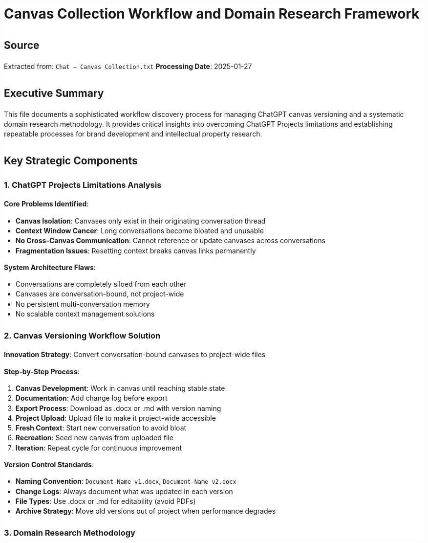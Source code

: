 # Canvas Collection Workflow and Domain Research Framework

## Source
Extracted from: `Chat – Canvas Collection.txt`
**Processing Date**: 2025-01-27

## Executive Summary

This file documents a sophisticated workflow discovery process for managing ChatGPT canvas versioning and a systematic domain research methodology. It provides critical insights into overcoming ChatGPT Projects limitations and establishing repeatable processes for brand development and intellectual property research.

## Key Strategic Components

### 1. ChatGPT Projects Limitations Analysis

**Core Problems Identified**:
- **Canvas Isolation**: Canvases only exist in their originating conversation thread
- **Context Window Cancer**: Long conversations become bloated and unusable
- **No Cross-Canvas Communication**: Cannot reference or update canvases across conversations
- **Fragmentation Issues**: Resetting context breaks canvas links permanently

**System Architecture Flaws**:
- Conversations are completely siloed from each other
- Canvases are conversation-bound, not project-wide
- No persistent multi-conversation memory
- No scalable context management solutions

### 2. Canvas Versioning Workflow Solution

**Innovation Strategy**: Convert conversation-bound canvases to project-wide files

**Step-by-Step Process**:
1. **Canvas Development**: Work in canvas until reaching stable state
2. **Documentation**: Add change log before export
3. **Export Process**: Download as .docx or .md with version naming
4. **Project Upload**: Upload file to make it project-wide accessible
5. **Fresh Context**: Start new conversation to avoid bloat
6. **Recreation**: Seed new canvas from uploaded file
7. **Iteration**: Repeat cycle for continuous improvement

**Version Control Standards**:
- **Naming Convention**: `Document-Name_v1.docx`, `Document-Name_v2.docx`
- **Change Logs**: Always document what was updated in each version
- **File Types**: Use .docx or .md for editability (avoid PDFs)
- **Archive Strategy**: Move old versions out of project when performance degrades

### 3. Domain Research Methodology

